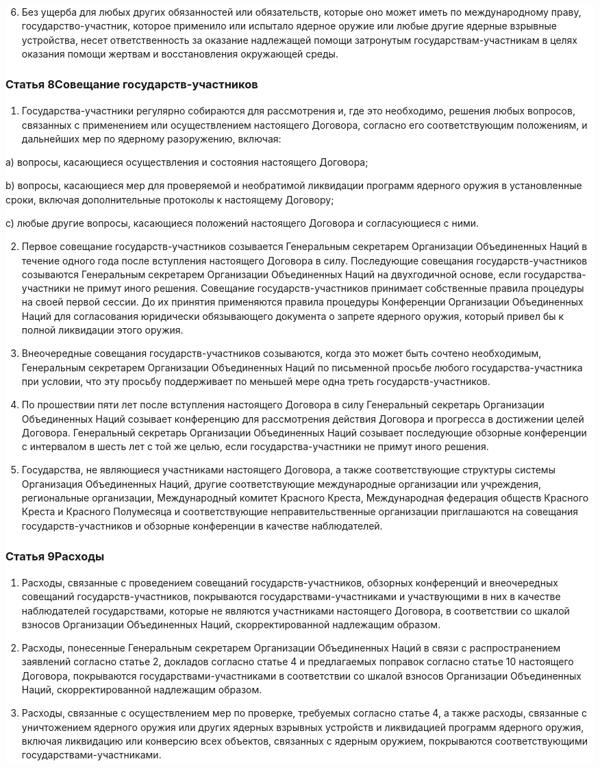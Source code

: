 6. Без ущерба для любых других обязанностей или обязательств, которые оно может иметь по международному праву, государство-участник, которое применило или испытало ядерное оружие или любые другие ядерные взрывные устройства, несет ответственность за оказание надлежащей помощи затронутым государствам-участникам в целях оказания помощи жертвам и восстановления окружающей среды.

### Статья 8Совещание государств-участников

1. Государства-участники регулярно собираются для рассмотрения и, где это необходимо, решения любых вопросов, связанных с применением или осуществлением настоящего Договора, согласно его соответствующим положениям, и дальнейших мер по ядерному разоружению, включая:

a) вопросы, касающиеся осуществления и состояния настоящего Договора;

b) вопросы, касающиеся мер для проверяемой и необратимой ликвидации программ ядерного оружия в установленные сроки, включая дополнительные протоколы к настоящему Договору;

c) любые другие вопросы, касающиеся положений настоящего Договора и согласующиеся с ними.

2. Первое совещание государств-участников созывается Генеральным секретарем Организации Объединенных Наций в течение одного года после вступления настоящего Договора в силу. Последующие совещания государств-участников созываются Генеральным секретарем Организации Объединенных Наций на двухгодичной основе, если государства-участники не примут иного решения. Совещание государств-участников принимает собственные правила процедуры на своей первой сессии. До их принятия применяются правила процедуры Конференции Организации Объединенных Наций для согласования юридически обязывающего документа о запрете ядерного оружия, который привел бы к полной ликвидации этого оружия.

3. Внеочередные совещания государств-участников созываются, когда это может быть сочтено необходимым, Генеральным секретарем Организации Объединенных Наций по письменной просьбе любого государства-участника при условии, что эту просьбу поддерживает по меньшей мере одна треть государств-участников.

4. По прошествии пяти лет после вступления настоящего Договора в силу Генеральный секретарь Организации Объединенных Наций созывает конференцию для рассмотрения действия Договора и прогресса в достижении целей Договора. Генеральный секретарь Организации Объединенных Наций созывает последующие обзорные конференции с интервалом в шесть лет с той же целью, если государства-участники не примут иного решения.

5. Государства, не являющиеся участниками настоящего Договора, а также соответствующие структуры системы Организация Объединенных Наций, другие соответствующие международные организации или учреждения, региональные организации, Международный комитет Красного Креста, Международная федерация обществ Красного Креста и Красного Полумесяца и соответствующие неправительственные организации приглашаются на совещания государств-участников и обзорные конференции в качестве наблюдателей.

### Статья 9Расходы

1. Расходы, связанные с проведением совещаний государств-участников, обзорных конференций и внеочередных совещаний государств-участников, покрываются государствами-участниками и участвующими в них в качестве наблюдателей государствами, которые не являются участниками настоящего Договора, в соответствии со шкалой взносов Организации Объединенных Наций, скорректированной надлежащим образом.

2. Расходы, понесенные Генеральным секретарем Организации Объединенных Наций в связи с распространением заявлений согласно статье 2, докладов согласно статье 4 и предлагаемых поправок согласно статье 10 настоящего Договора, покрываются государствами-участниками в соответствии со шкалой взносов Организации Объединенных Наций, скорректированной надлежащим образом.

3. Расходы, связанные с осуществлением мер по проверке, требуемых согласно статье 4, а также расходы, связанные с уничтожением ядерного оружия или других ядерных взрывных устройств и ликвидацией программ ядерного оружия, включая ликвидацию или конверсию всех объектов, связанных с ядерным оружием, покрываются соответствующими государствами-участниками.
